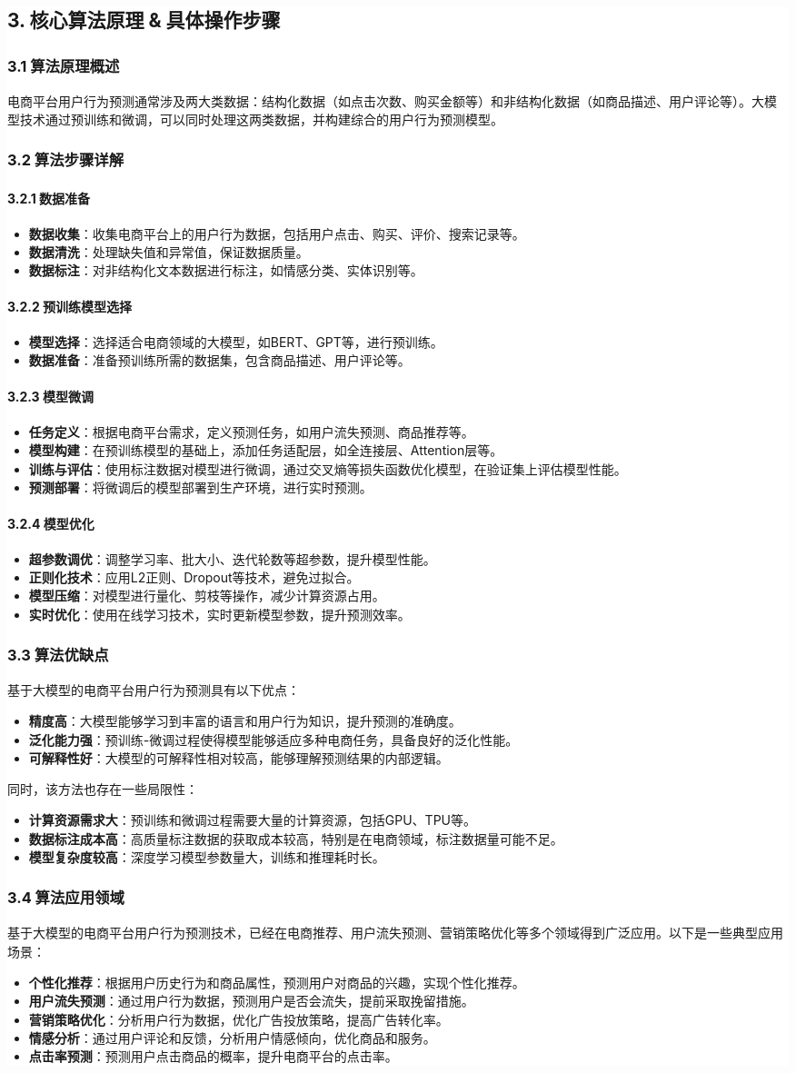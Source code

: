 ## 3. 核心算法原理 & 具体操作步骤

### 3.1 算法原理概述

电商平台用户行为预测通常涉及两大类数据：结构化数据（如点击次数、购买金额等）和非结构化数据（如商品描述、用户评论等）。大模型技术通过预训练和微调，可以同时处理这两类数据，并构建综合的用户行为预测模型。

### 3.2 算法步骤详解

#### 3.2.1 数据准备
- **数据收集**：收集电商平台上的用户行为数据，包括用户点击、购买、评价、搜索记录等。
- **数据清洗**：处理缺失值和异常值，保证数据质量。
- **数据标注**：对非结构化文本数据进行标注，如情感分类、实体识别等。

#### 3.2.2 预训练模型选择
- **模型选择**：选择适合电商领域的大模型，如BERT、GPT等，进行预训练。
- **数据准备**：准备预训练所需的数据集，包含商品描述、用户评论等。

#### 3.2.3 模型微调
- **任务定义**：根据电商平台需求，定义预测任务，如用户流失预测、商品推荐等。
- **模型构建**：在预训练模型的基础上，添加任务适配层，如全连接层、Attention层等。
- **训练与评估**：使用标注数据对模型进行微调，通过交叉熵等损失函数优化模型，在验证集上评估模型性能。
- **预测部署**：将微调后的模型部署到生产环境，进行实时预测。

#### 3.2.4 模型优化
- **超参数调优**：调整学习率、批大小、迭代轮数等超参数，提升模型性能。
- **正则化技术**：应用L2正则、Dropout等技术，避免过拟合。
- **模型压缩**：对模型进行量化、剪枝等操作，减少计算资源占用。
- **实时优化**：使用在线学习技术，实时更新模型参数，提升预测效率。

### 3.3 算法优缺点

基于大模型的电商平台用户行为预测具有以下优点：

- **精度高**：大模型能够学习到丰富的语言和用户行为知识，提升预测的准确度。
- **泛化能力强**：预训练-微调过程使得模型能够适应多种电商任务，具备良好的泛化性能。
- **可解释性好**：大模型的可解释性相对较高，能够理解预测结果的内部逻辑。

同时，该方法也存在一些局限性：

- **计算资源需求大**：预训练和微调过程需要大量的计算资源，包括GPU、TPU等。
- **数据标注成本高**：高质量标注数据的获取成本较高，特别是在电商领域，标注数据量可能不足。
- **模型复杂度较高**：深度学习模型参数量大，训练和推理耗时长。

### 3.4 算法应用领域

基于大模型的电商平台用户行为预测技术，已经在电商推荐、用户流失预测、营销策略优化等多个领域得到广泛应用。以下是一些典型应用场景：

- **个性化推荐**：根据用户历史行为和商品属性，预测用户对商品的兴趣，实现个性化推荐。
- **用户流失预测**：通过用户行为数据，预测用户是否会流失，提前采取挽留措施。
- **营销策略优化**：分析用户行为数据，优化广告投放策略，提高广告转化率。
- **情感分析**：通过用户评论和反馈，分析用户情感倾向，优化商品和服务。
- **点击率预测**：预测用户点击商品的概率，提升电商平台的点击率。
